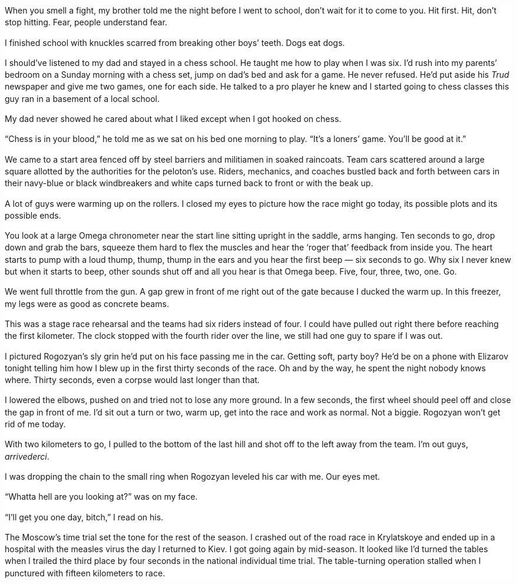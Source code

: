 When you smell a fight, my brother told me the night before I went to school, don’t wait for it to come to you. Hit first. Hit, don’t stop hitting. Fear, people understand fear. 

I finished school with knuckles scarred from breaking other boys’ teeth. Dogs eat dogs.

I should’ve listened to my dad and stayed in a chess school. He taught me how to play when I was six. I’d rush into my parents’ bedroom on a Sunday morning with a chess set, jump on dad’s bed and ask for a game. He never refused. He’d put aside his *Trud* newspaper and give me two games, one for each side. He talked to a pro player he knew and I started going to chess classes this guy ran in a basement of a local school. 

My dad never showed he cared about what I liked except when I got hooked on chess.

“Chess is in your blood,” he told me as we sat on his bed one morning to play. “It’s a loners’ game. You’ll be good at it.”

We came to a start area fenced off by steel barriers and militiamen in soaked raincoats. Team cars scattered around a large square allotted by the authorities for the peloton’s use. Riders, mechanics, and coaches bustled back and forth between cars in their navy-blue or black windbreakers and white caps turned back to front or with the beak up.

A lot of guys were warming up on the rollers. I closed my eyes to picture how the race might go today, its possible plots and its possible ends. 

You look at a large Omega chronometer near the start line sitting upright in the saddle, arms hanging. Ten seconds to go, drop down and grab the bars, squeeze them hard to flex the muscles and hear the ‘roger that’ feedback from inside you. The heart starts to pump with a loud thump, thump, thump in the ears and you hear the first beep — six seconds to go. Why six I never knew but when it starts to beep, other sounds shut off and all you hear is that Omega beep. Five, four, three, two, one. Go.

We went full throttle from the gun. A gap grew in front of me right out of the gate because I ducked the warm up. In this freezer, my legs were as good as concrete beams.

This was a stage race rehearsal and the teams had six riders instead of four. I could have pulled out right there before reaching the first kilometer. The clock stopped with the fourth rider over the line, we still had one guy to spare if I was out.

I pictured Rogozyan’s sly grin he’d put on his face passing me in the car. Getting soft, party boy? He’d be on a phone with Elizarov tonight telling him how I blew up in the first thirty seconds of the race. Oh and by the way, he spent the night nobody knows where. Thirty seconds, even a corpse would last longer than that.

I lowered the elbows, pushed on and tried not to lose any more ground. In a few seconds, the first wheel should peel off and close the gap in front of me. I’d sit out a turn or two, warm up, get into the race and work as normal. Not a biggie. Rogozyan won’t get rid of me today.

With two kilometers to go, I pulled to the bottom of the last hill and shot off to the left away from the team. I’m out guys, *arrivederci*. 

I was dropping the chain to the small ring when Rogozyan leveled his car with me. Our eyes met. 

“Whatta hell are you looking at?” was on my face. 

“I’ll get you one day, bitch,” I read on his.

The Moscow’s time trial set the tone for the rest of the season. I crashed out of the road race in Krylatskoye and ended up in a hospital with the measles virus the day I returned to Kiev. I got going again by mid-season. It looked like I’d turned the tables when I trailed the third place by four seconds in the national individual time trial. The table-turning operation stalled when I punctured with fifteen kilometers to race.
